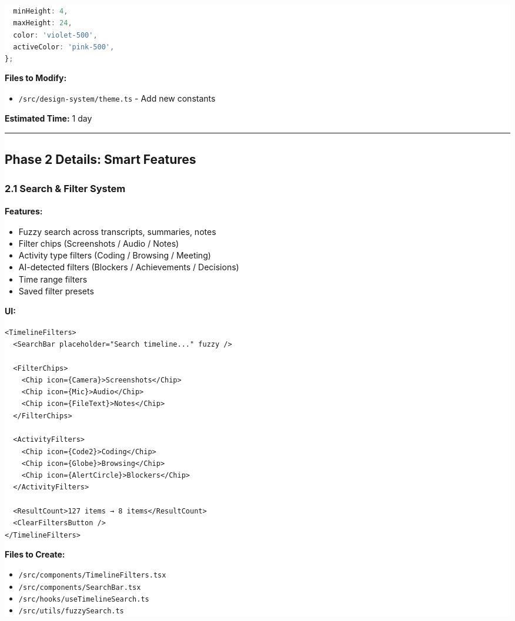 ```typescript
  minHeight: 4,
  maxHeight: 24,
  color: 'violet-500',
  activeColor: 'pink-500',
};
```

**Files to Modify:**
- `/src/design-system/theme.ts` - Add new constants

**Estimated Time:** 1 day

---

## Phase 2 Details: Smart Features

### 2.1 Search & Filter System

**Features:**
- Fuzzy search across transcripts, summaries, notes
- Filter chips (Screenshots / Audio / Notes)
- Activity type filters (Coding / Browsing / Meeting)
- AI-detected filters (Blockers / Achievements / Decisions)
- Time range filters
- Saved filter presets

**UI:**
```tsx
<TimelineFilters>
  <SearchBar placeholder="Search timeline..." fuzzy />

  <FilterChips>
    <Chip icon={Camera}>Screenshots</Chip>
    <Chip icon={Mic}>Audio</Chip>
    <Chip icon={FileText}>Notes</Chip>
  </FilterChips>

  <ActivityFilters>
    <Chip icon={Code2}>Coding</Chip>
    <Chip icon={Globe}>Browsing</Chip>
    <Chip icon={AlertCircle}>Blockers</Chip>
  </ActivityFilters>

  <ResultCount>127 items → 8 items</ResultCount>
  <ClearFiltersButton />
</TimelineFilters>
```

**Files to Create:**
- `/src/components/TimelineFilters.tsx`
- `/src/components/SearchBar.tsx`
- `/src/hooks/useTimelineSearch.ts`
- `/src/utils/fuzzySearch.ts`
